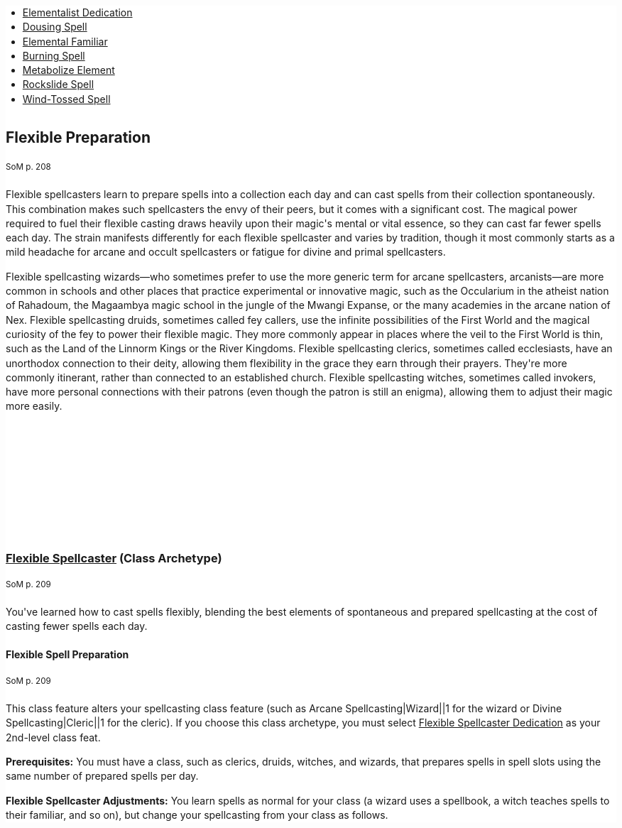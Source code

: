 - [Elementalist Dedication](../../compendium/feats/elementalist-dedication-som.md)
- [Dousing Spell](../../compendium/feats/dousing-spell-som.md)
- [Elemental Familiar](../../compendium/feats/elemental-familiar-som.md)
- [Burning Spell](../../compendium/feats/burning-spell-som.md)
- [Metabolize Element](../../compendium/feats/metabolize-element-som.md)
- [Rockslide Spell](../../compendium/feats/rockslide-spell-som.md)
- [Wind-Tossed Spell](../../compendium/feats/wind-tossed-spell-som.md)

## Flexible Preparation
<sup>SoM p. 208</sup>

Flexible spellcasters learn to prepare spells into a collection each day and can cast spells from their collection spontaneously. This combination makes such spellcasters the envy of their peers, but it comes with a significant cost. The magical power required to fuel their flexible casting draws heavily upon their magic's mental or vital essence, so they can cast far fewer spells each day. The strain manifests differently for each flexible spellcaster and varies by tradition, though it most commonly starts as a mild headache for arcane and occult spellcasters or fatigue for divine and primal spellcasters.

Flexible spellcasting wizards—who sometimes prefer to use the more generic term for arcane spellcasters, arcanists—are more common in schools and other places that practice experimental or innovative magic, such as the Occularium in the atheist nation of Rahadoum, the Magaambya magic school in the jungle of the Mwangi Expanse, or the many academies in the arcane nation of Nex. Flexible spellcasting druids, sometimes called fey callers, use the infinite possibilities of the First World and the magical curiosity of the fey to power their flexible magic. They more commonly appear in places where the veil to the First World is thin, such as the Land of the Linnorm Kings or the River Kingdoms. Flexible spellcasting clerics, sometimes called ecclesiasts, have an unorthodox connection to their deity, allowing them flexibility in the grace they earn through their prayers. They're more commonly itinerant, rather than connected to an established church. Flexible spellcasting witches, sometimes called invokers, have more personal connections with their patrons (even though the patron is still an enigma), allowing them to adjust their magic more easily.

![Flexible Spellcaster Spells per Day](flexible-spellcaster-spells-per-day-som.md)

### [Flexible Spellcaster](../../compendium/character/archetypes/flexible-spellcaster-som.md) (Class Archetype)
<sup>SoM p. 209</sup>

You've learned how to cast spells flexibly, blending the best elements of spontaneous and prepared spellcasting at the cost of casting fewer spells each day.

#### Flexible Spell Preparation
<sup>SoM p. 209</sup>

This class feature alters your spellcasting class feature (such as Arcane Spellcasting|Wizard||1 for the wizard or Divine Spellcasting|Cleric||1 for the cleric). If you choose this class archetype, you must select [Flexible Spellcaster Dedication](../../compendium/feats/flexible-spellcaster-dedication-som.md) as your 2nd-level class feat.

**Prerequisites:** You must have a class, such as clerics, druids, witches, and wizards, that prepares spells in spell slots using the same number of prepared spells per day.

**Flexible Spellcaster Adjustments:** You learn spells as normal for your class (a wizard uses a spellbook, a witch teaches spells to their familiar, and so on), but change your spellcasting from your class as follows.
